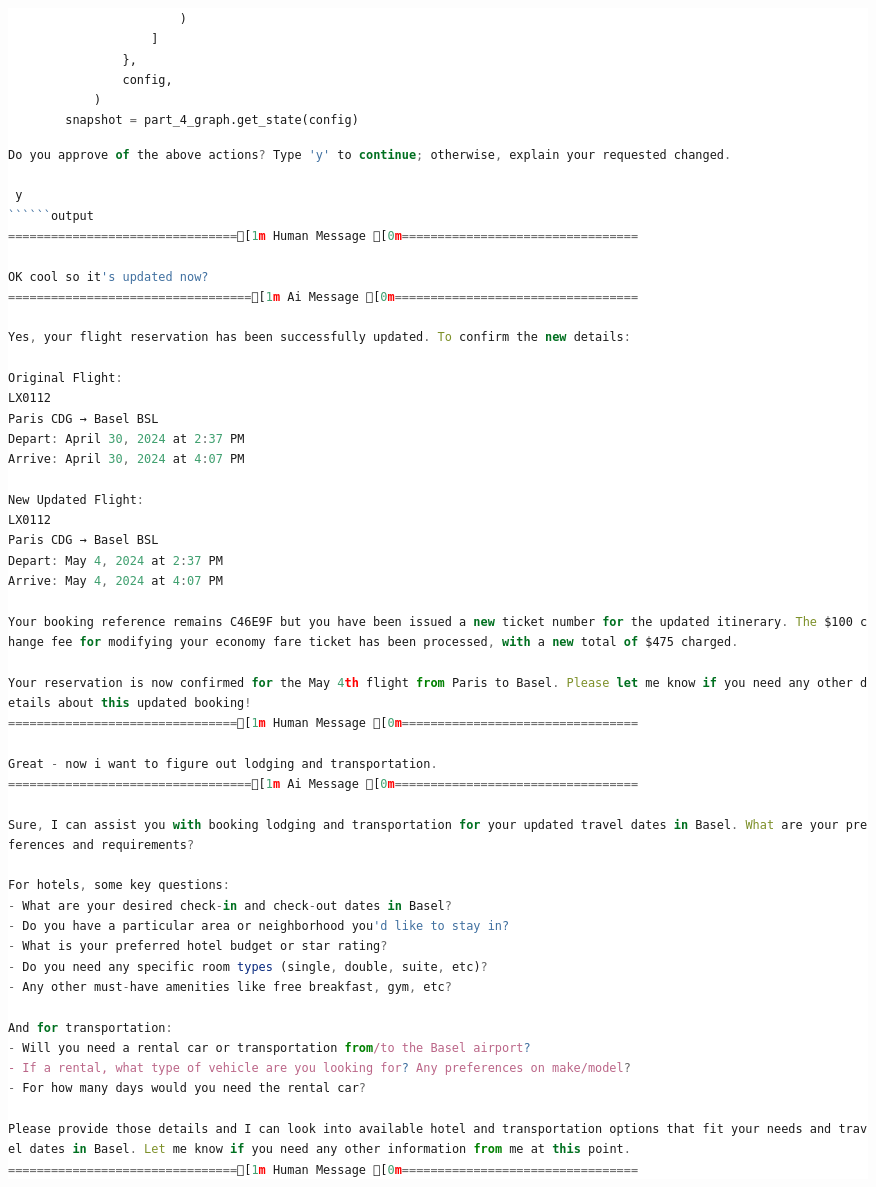 ```python
                        )
                    ]
                },
                config,
            )
        snapshot = part_4_graph.get_state(config)

```

```js
Do you approve of the above actions? Type 'y' to continue; otherwise, explain your requested changed.

 y
``````output
================================[1m Human Message [0m=================================

OK cool so it's updated now?
==================================[1m Ai Message [0m==================================

Yes, your flight reservation has been successfully updated. To confirm the new details:

Original Flight:
LX0112 
Paris CDG → Basel BSL
Depart: April 30, 2024 at 2:37 PM
Arrive: April 30, 2024 at 4:07 PM

New Updated Flight:  
LX0112
Paris CDG → Basel BSL  
Depart: May 4, 2024 at 2:37 PM
Arrive: May 4, 2024 at 4:07 PM

Your booking reference remains C46E9F but you have been issued a new ticket number for the updated itinerary. The $100 change fee for modifying your economy fare ticket has been processed, with a new total of $475 charged.

Your reservation is now confirmed for the May 4th flight from Paris to Basel. Please let me know if you need any other details about this updated booking!
================================[1m Human Message [0m=================================

Great - now i want to figure out lodging and transportation.
==================================[1m Ai Message [0m==================================

Sure, I can assist you with booking lodging and transportation for your updated travel dates in Basel. What are your preferences and requirements?

For hotels, some key questions:
- What are your desired check-in and check-out dates in Basel?
- Do you have a particular area or neighborhood you'd like to stay in?
- What is your preferred hotel budget or star rating?
- Do you need any specific room types (single, double, suite, etc)?
- Any other must-have amenities like free breakfast, gym, etc?

And for transportation:
- Will you need a rental car or transportation from/to the Basel airport?
- If a rental, what type of vehicle are you looking for? Any preferences on make/model?
- For how many days would you need the rental car?

Please provide those details and I can look into available hotel and transportation options that fit your needs and travel dates in Basel. Let me know if you need any other information from me at this point.
================================[1m Human Message [0m=================================
```